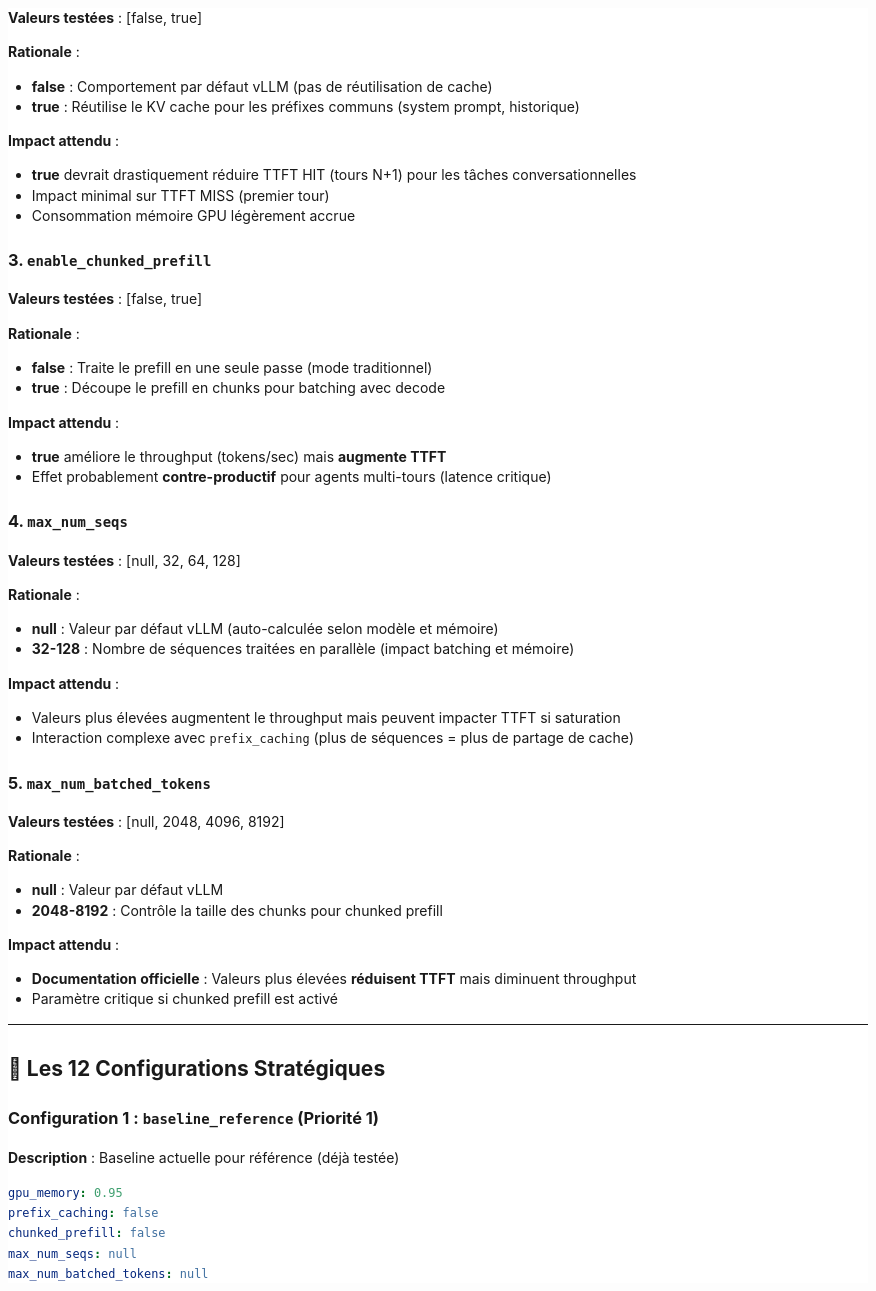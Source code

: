**Valeurs testées** : [false, true]

**Rationale** :
- **false** : Comportement par défaut vLLM (pas de réutilisation de cache)
- **true** : Réutilise le KV cache pour les préfixes communs (system prompt, historique)

**Impact attendu** :
- **true** devrait drastiquement réduire TTFT HIT (tours N+1) pour les tâches conversationnelles
- Impact minimal sur TTFT MISS (premier tour)
- Consommation mémoire GPU légèrement accrue

### 3. `enable_chunked_prefill`

**Valeurs testées** : [false, true]

**Rationale** :
- **false** : Traite le prefill en une seule passe (mode traditionnel)
- **true** : Découpe le prefill en chunks pour batching avec decode

**Impact attendu** :
- **true** améliore le throughput (tokens/sec) mais **augmente TTFT**
- Effet probablement **contre-productif** pour agents multi-tours (latence critique)

### 4. `max_num_seqs`

**Valeurs testées** : [null, 32, 64, 128]

**Rationale** :
- **null** : Valeur par défaut vLLM (auto-calculée selon modèle et mémoire)
- **32-128** : Nombre de séquences traitées en parallèle (impact batching et mémoire)

**Impact attendu** :
- Valeurs plus élevées augmentent le throughput mais peuvent impacter TTFT si saturation
- Interaction complexe avec `prefix_caching` (plus de séquences = plus de partage de cache)

### 5. `max_num_batched_tokens`

**Valeurs testées** : [null, 2048, 4096, 8192]

**Rationale** :
- **null** : Valeur par défaut vLLM
- **2048-8192** : Contrôle la taille des chunks pour chunked prefill

**Impact attendu** :
- **Documentation officielle** : Valeurs plus élevées **réduisent TTFT** mais diminuent throughput
- Paramètre critique si chunked prefill est activé

---

## 🧪 Les 12 Configurations Stratégiques

### Configuration 1 : `baseline_reference` (Priorité 1)

**Description** : Baseline actuelle pour référence (déjà testée)

```yaml
gpu_memory: 0.95
prefix_caching: false
chunked_prefill: false
max_num_seqs: null
max_num_batched_tokens: null
```
